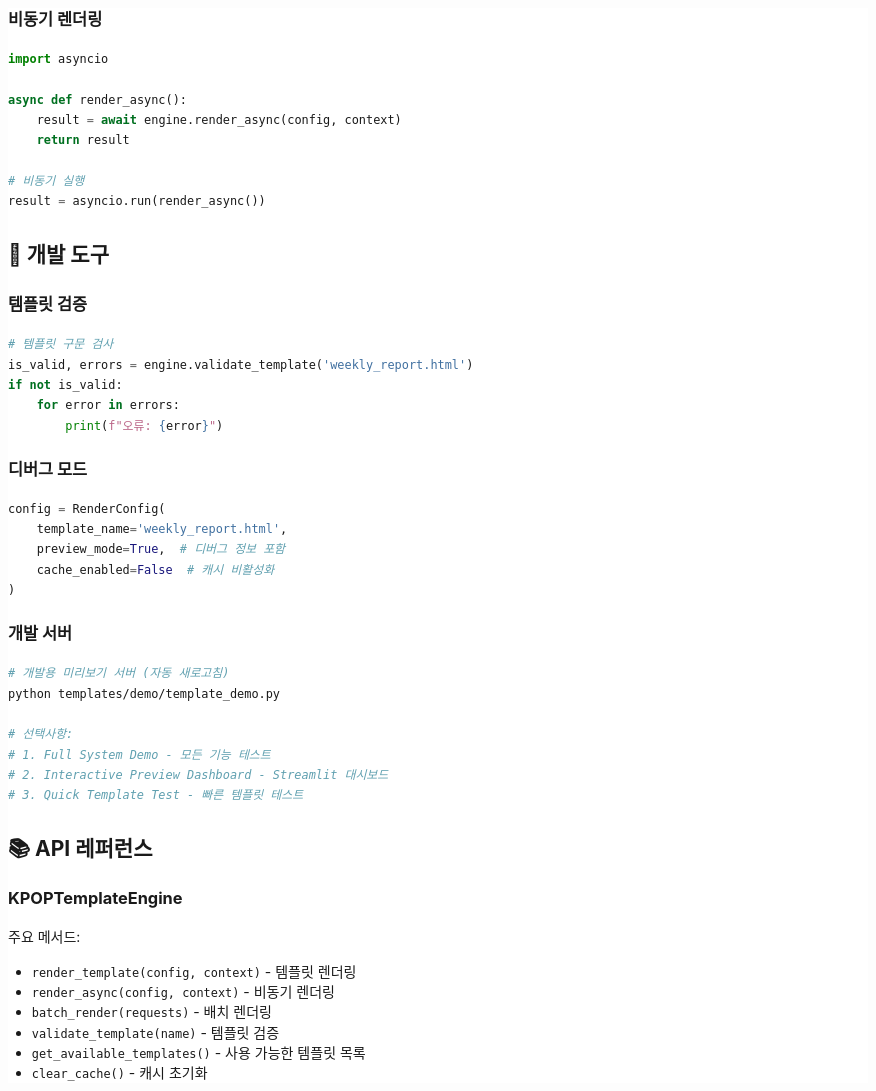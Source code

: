 ### 비동기 렌더링

```python
import asyncio

async def render_async():
    result = await engine.render_async(config, context)
    return result

# 비동기 실행
result = asyncio.run(render_async())
```

## 🔧 개발 도구

### 템플릿 검증

```python
# 템플릿 구문 검사
is_valid, errors = engine.validate_template('weekly_report.html')
if not is_valid:
    for error in errors:
        print(f"오류: {error}")
```

### 디버그 모드

```python
config = RenderConfig(
    template_name='weekly_report.html',
    preview_mode=True,  # 디버그 정보 포함
    cache_enabled=False  # 캐시 비활성화
)
```

### 개발 서버

```bash
# 개발용 미리보기 서버 (자동 새로고침)
python templates/demo/template_demo.py

# 선택사항:
# 1. Full System Demo - 모든 기능 테스트
# 2. Interactive Preview Dashboard - Streamlit 대시보드
# 3. Quick Template Test - 빠른 템플릿 테스트
```

## 📚 API 레퍼런스

### KPOPTemplateEngine

주요 메서드:
- `render_template(config, context)` - 템플릿 렌더링
- `render_async(config, context)` - 비동기 렌더링
- `batch_render(requests)` - 배치 렌더링
- `validate_template(name)` - 템플릿 검증
- `get_available_templates()` - 사용 가능한 템플릿 목록
- `clear_cache()` - 캐시 초기화

